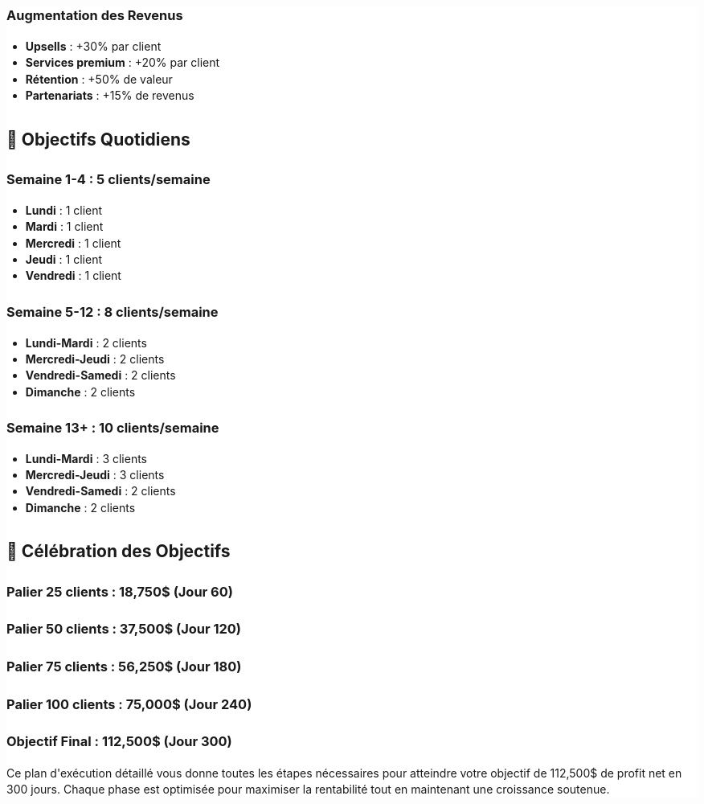 ### **Augmentation des Revenus**
- **Upsells** : +30% par client
- **Services premium** : +20% par client
- **Rétention** : +50% de valeur
- **Partenariats** : +15% de revenus

## 🎯 Objectifs Quotidiens

### **Semaine 1-4 : 5 clients/semaine**
- **Lundi** : 1 client
- **Mardi** : 1 client
- **Mercredi** : 1 client
- **Jeudi** : 1 client
- **Vendredi** : 1 client

### **Semaine 5-12 : 8 clients/semaine**
- **Lundi-Mardi** : 2 clients
- **Mercredi-Jeudi** : 2 clients
- **Vendredi-Samedi** : 2 clients
- **Dimanche** : 2 clients

### **Semaine 13+ : 10 clients/semaine**
- **Lundi-Mardi** : 3 clients
- **Mercredi-Jeudi** : 3 clients
- **Vendredi-Samedi** : 2 clients
- **Dimanche** : 2 clients

## 🎉 Célébration des Objectifs

### **Palier 25 clients** : 18,750$ (Jour 60)
### **Palier 50 clients** : 37,500$ (Jour 120)
### **Palier 75 clients** : 56,250$ (Jour 180)
### **Palier 100 clients** : 75,000$ (Jour 240)
### **Objectif Final** : 112,500$ (Jour 300)

Ce plan d'exécution détaillé vous donne toutes les étapes nécessaires pour atteindre votre objectif de 112,500$ de profit net en 300 jours. Chaque phase est optimisée pour maximiser la rentabilité tout en maintenant une croissance soutenue. 